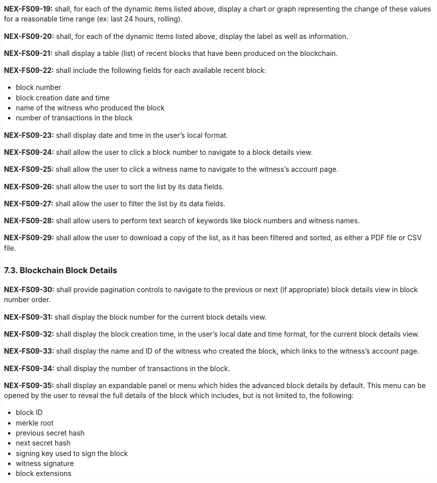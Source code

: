 **NEX-FS09-19:** shall, for each of the dynamic items listed above, display a chart or graph representing the change of these values for a reasonable time range (ex: last 24 hours, rolling).

**NEX-FS09-20:** shall, for each of the dynamic items listed above, display the label as well as information.

**NEX-FS09-21:** shall display a table (list) of recent blocks that have been produced on the blockchain.

**NEX-FS09-22:** shall include the following fields for each available recent block:

* block number
* block creation date and time
* name of the witness who produced the block
* number of transactions in the block

**NEX-FS09-23:** shall display date and time in the user’s local format.

**NEX-FS09-24:** shall allow the user to click a block number to navigate to a block details view.

**NEX-FS09-25:** shall allow the user to click a witness name to navigate to the witness’s account page.

**NEX-FS09-26:** shall allow the user to sort the list by its data fields.

**NEX-FS09-27:** shall allow the user to filter the list by its data fields.

**NEX-FS09-28:** shall allow users to perform text search of keywords like block numbers and witness names.

**NEX-FS09-29:** shall allow the user to download a copy of the list, as it has been filtered and sorted, as either a PDF file or CSV file.

### 7.3. Blockchain Block Details

**NEX-FS09-30:** shall provide pagination controls to navigate to the previous or next (if appropriate) block details view in block number order.

**NEX-FS09-31:** shall display the block number for the current block details view.

**NEX-FS09-32:** shall display the block creation time, in the user’s local date and time format, for the current block details view.

**NEX-FS09-33:** shall display the name and ID of the witness who created the block, which links to the witness’s account page.

**NEX-FS09-34:** shall display the number of transactions in the block.

**NEX-FS09-35:** shall display an expandable panel or menu which hides the advanced block details by default. This menu can be opened by the user to reveal the full details of the block which includes, but is not limited to, the following:

* block ID
* merkle root
* previous secret hash
* next secret hash
* signing key used to sign the block
* witness signature
* block extensions
